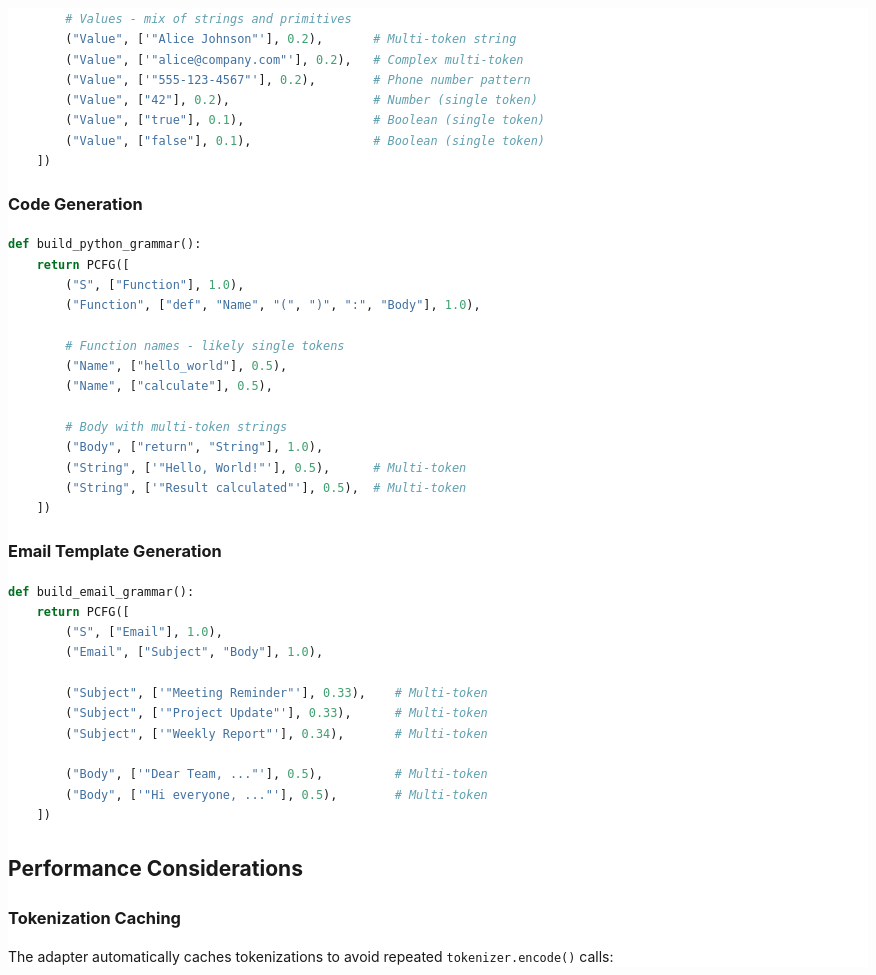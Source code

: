 ```python
        # Values - mix of strings and primitives  
        ("Value", ['"Alice Johnson"'], 0.2),       # Multi-token string
        ("Value", ['"alice@company.com"'], 0.2),   # Complex multi-token
        ("Value", ['"555-123-4567"'], 0.2),        # Phone number pattern
        ("Value", ["42"], 0.2),                    # Number (single token)
        ("Value", ["true"], 0.1),                  # Boolean (single token)
        ("Value", ["false"], 0.1),                 # Boolean (single token)
    ])
```

### Code Generation

```python  
def build_python_grammar():
    return PCFG([
        ("S", ["Function"], 1.0),
        ("Function", ["def", "Name", "(", ")", ":", "Body"], 1.0),
        
        # Function names - likely single tokens
        ("Name", ["hello_world"], 0.5),
        ("Name", ["calculate"], 0.5),
        
        # Body with multi-token strings
        ("Body", ["return", "String"], 1.0),
        ("String", ['"Hello, World!"'], 0.5),      # Multi-token
        ("String", ['"Result calculated"'], 0.5),  # Multi-token
    ])
```

### Email Template Generation

```python
def build_email_grammar():
    return PCFG([
        ("S", ["Email"], 1.0),
        ("Email", ["Subject", "Body"], 1.0),
        
        ("Subject", ['"Meeting Reminder"'], 0.33),    # Multi-token
        ("Subject", ['"Project Update"'], 0.33),      # Multi-token  
        ("Subject", ['"Weekly Report"'], 0.34),       # Multi-token
        
        ("Body", ['"Dear Team, ..."'], 0.5),          # Multi-token
        ("Body", ['"Hi everyone, ..."'], 0.5),        # Multi-token
    ])
```

## Performance Considerations

### Tokenization Caching

The adapter automatically caches tokenizations to avoid repeated `tokenizer.encode()` calls:
